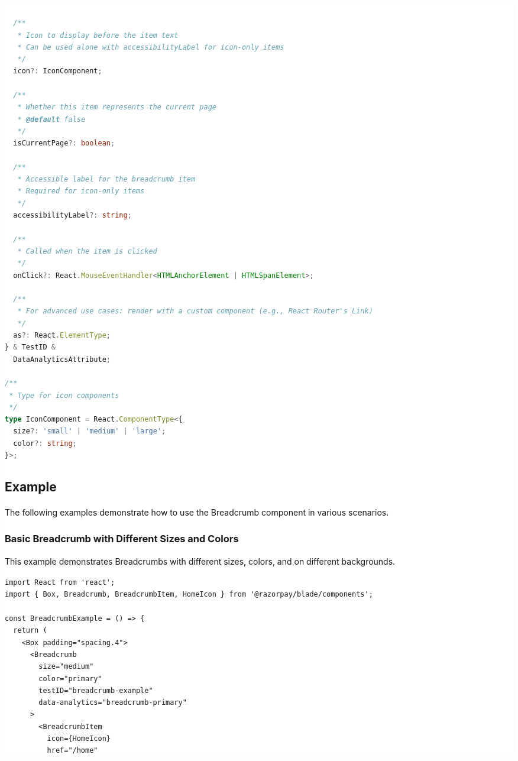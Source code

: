 ```typescript

  /**
   * Icon to display before the item text
   * Can be used alone with accessibilityLabel for icon-only items
   */
  icon?: IconComponent;

  /**
   * Whether this item represents the current page
   * @default false
   */
  isCurrentPage?: boolean;

  /**
   * Accessible label for the breadcrumb item
   * Required for icon-only items
   */
  accessibilityLabel?: string;

  /**
   * Called when the item is clicked
   */
  onClick?: React.MouseEventHandler<HTMLAnchorElement | HTMLSpanElement>;

  /**
   * For advanced use cases: render with a custom component (e.g., React Router's Link)
   */
  as?: React.ElementType;
} & TestID &
  DataAnalyticsAttribute;

/**
 * Type for icon components
 */
type IconComponent = React.ComponentType<{
  size?: 'small' | 'medium' | 'large';
  color?: string;
}>;
```

## Example

The following examples demonstrate how to use the Breadcrumb component in various scenarios.

### Basic Breadcrumb with Different Sizes and Colors

This example demonstrates Breadcrumbs with different sizes, colors, and on different backgrounds.

```tsx
import React from 'react';
import { Box, Breadcrumb, BreadcrumbItem, HomeIcon } from '@razorpay/blade/components';

const BreadcrumbExample = () => {
  return (
    <Box padding="spacing.4">
      <Breadcrumb
        size="medium"
        color="primary"
        testID="breadcrumb-example"
        data-analytics="breadcrumb-primary"
      >
        <BreadcrumbItem
          icon={HomeIcon}
          href="/home"
```